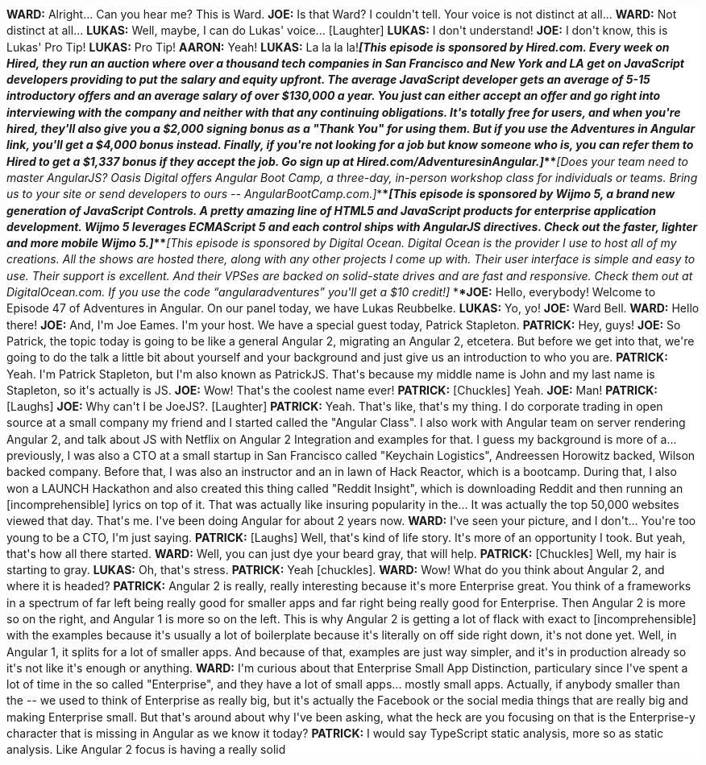 **WARD:** Alright... Can you hear me? This is Ward. **JOE:** Is that Ward? I couldn't tell. Your voice is not distinct at all... **WARD:** Not distinct at all... **LUKAS:** Well, maybe, I can do Lukas' voice... [Laughter] **LUKAS:** I don't understand! **JOE:** I don't know, this is Lukas' Pro Tip! **LUKAS:** Pro Tip! **AARON:** Yeah! **LUKAS:** La la la la!**_[This episode is sponsored by Hired.com. Every week on Hired, they run an auction where over a thousand tech companies in San Francisco and New York and LA get on JavaScript developers providing to put the salary and equity upfront. The average JavaScript developer gets an average of 5-15 introductory offers and an average salary of over $130,000 a year. You just can either accept an offer and go right into interviewing with the company and neither with that any continuing obligations. It's totally free for users, and when you're hired, they'll also give you a $2,000 signing bonus as a "Thank You" for using them. But if you use the Adventures in Angular link, you'll get a $4,000 bonus instead. Finally, if you're not looking for a job but know someone who is, you can refer them to Hired to get a $1,337 bonus if they accept the job. Go sign up at Hired.com/AdventuresinAngular.]_\*\***_[Does your team need to master AngularJS? Oasis Digital offers Angular Boot Camp, a three-day, in-person workshop class for individuals or teams. Bring us to your site or send developers to ours -- AngularBootCamp.com.]_\***\*_[This episode is sponsored by Wijmo 5, a brand new generation of JavaScript Controls. A pretty amazing line of HTML5 and JavaScript products for enterprise application development. Wijmo 5 leverages ECMAScript 5 and each control ships with AngularJS directives. Check out the faster, lighter and more mobile Wijmo 5.]_\*\***_[This episode is sponsored by Digital Ocean. Digital Ocean is the provider I use to host all of my creations. All the shows are hosted there, along with any other projects I come up with. Their user interface is simple and easy to use. Their support is excellent. And their VPSes are backed on solid-state drives and are fast and responsive. Check them out at DigitalOcean.com. If you use the code “angularadventures” you'll get a $10 credit!]_ \***\*JOE:** Hello, everybody! Welcome to Episode 47 of Adventures in Angular. On our panel today, we have Lukas Reubbelke. **LUKAS:** Yo, yo! **JOE:** Ward Bell. **WARD:** Hello there! **JOE:** And, I'm Joe Eames. I'm your host. We have a special guest today, Patrick Stapleton. **PATRICK:** Hey, guys! **JOE:** So Patrick, the topic today is going to be like a general Angular 2, migrating an Angular 2, etcetera. But before we get into that, we're going to do the talk a little bit about yourself and your background and just give us an introduction to who you are. **PATRICK:** Yeah. I'm Patrick Stapleton, but I'm also known as PatrickJS. That's because my middle name is John and my last name is Stapleton, so it's actually is JS. **JOE:** Wow! That's the coolest name ever! **PATRICK:** [Chuckles] Yeah. **JOE:** Man! **PATRICK:** [Laughs] **JOE:** Why can't I be JoeJS?. [Laughter] **PATRICK:** Yeah. That's like, that's my thing. I do corporate trading in open source at a small company my friend and I started called the "Angular Class". I also work with Angular team on server rendering Angular 2, and talk about JS with Netflix on Angular 2 Integration and examples for that. I guess my background is more of a... previously, I was also a CTO at a small startup in San Francisco called "Keychain Logistics", Andreessen Horowitz backed, Wilson backed company. Before that, I was also an instructor and an in lawn of Hack Reactor, which is a bootcamp. During that, I also won a LAUNCH Hackathon and also created this thing called "Reddit Insight", which is downloading Reddit and then running an [incomprehensible] lyrics on top of it. That was actually like insuring popularity in the... It was actually the top 50,000 websites viewed that day. That's me. I've been doing Angular for about 2 years now. **WARD:** I've seen your picture, and I don't... You're too young to be a CTO, I'm just saying. **PATRICK:** [Laughs] Well, that's kind of life story. It's more of an opportunity I took. But yeah, that's how all there started. **WARD:** Well, you can just dye your beard gray, that will help. **PATRICK:** [Chuckles] Well, my hair is starting to gray. **LUKAS:** Oh, that's stress. **PATRICK:** Yeah [chuckles]. **WARD:** Wow! What do you think about Angular 2, and where it is headed? **PATRICK:** Angular 2 is really, really interesting because it's more Enterprise great. You think of a frameworks in a spectrum of far left being really good for smaller apps and far right being really good for Enterprise. Then Angular 2 is more so on the right, and Angular 1 is more so on the left. This is why Angular 2 is getting a lot of flack with exact to [incomprehensible] with the examples because it's usually a lot of boilerplate because it's literally on off side right down, it's not done yet. Well, in Angular 1, it splits for a lot of smaller apps. And because of that, examples are just way simpler, and it's in production already so it's not like it's enough or anything. **WARD:** I'm curious about that Enterprise Small App Distinction, particulary since I've spent a lot of time in the so called "Enterprise", and they have a lot of small apps... mostly small apps. Actually, if anybody smaller than the -- we used to think of Enterprise as really big, but it's actually the Facebook or the social media things that are really big and making Enterprise small. But that's around about why I've been asking, what the heck are you focusing on that is the Enterprise-y character that is missing in Angular as we know it today? **PATRICK:** I would say TypeScript static analysis, more so as static analysis. Like Angular 2 focus is having a really solid